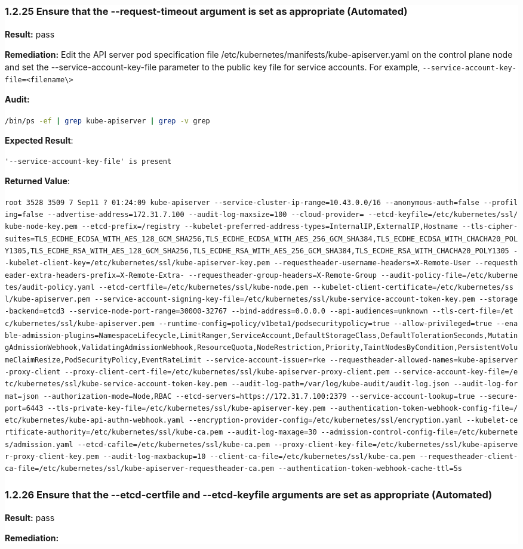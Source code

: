 ### 1.2.25 Ensure that the --request-timeout argument is set as appropriate (Automated)


**Result:** pass

**Remediation:**
Edit the API server pod specification file /etc/kubernetes/manifests/kube-apiserver.yaml
on the control plane node and set the --service-account-key-file parameter
to the public key file for service accounts. For example,
`--service-account-key-file=<filename\>`

**Audit:**

```bash
/bin/ps -ef | grep kube-apiserver | grep -v grep
```

**Expected Result**:

```console
'--service-account-key-file' is present
```

**Returned Value**:

```console
root 3528 3509 7 Sep11 ? 01:24:09 kube-apiserver --service-cluster-ip-range=10.43.0.0/16 --anonymous-auth=false --profiling=false --advertise-address=172.31.7.100 --audit-log-maxsize=100 --cloud-provider= --etcd-keyfile=/etc/kubernetes/ssl/kube-node-key.pem --etcd-prefix=/registry --kubelet-preferred-address-types=InternalIP,ExternalIP,Hostname --tls-cipher-suites=TLS_ECDHE_ECDSA_WITH_AES_128_GCM_SHA256,TLS_ECDHE_ECDSA_WITH_AES_256_GCM_SHA384,TLS_ECDHE_ECDSA_WITH_CHACHA20_POLY1305,TLS_ECDHE_RSA_WITH_AES_128_GCM_SHA256,TLS_ECDHE_RSA_WITH_AES_256_GCM_SHA384,TLS_ECDHE_RSA_WITH_CHACHA20_POLY1305 --kubelet-client-key=/etc/kubernetes/ssl/kube-apiserver-key.pem --requestheader-username-headers=X-Remote-User --requestheader-extra-headers-prefix=X-Remote-Extra- --requestheader-group-headers=X-Remote-Group --audit-policy-file=/etc/kubernetes/audit-policy.yaml --etcd-certfile=/etc/kubernetes/ssl/kube-node.pem --kubelet-client-certificate=/etc/kubernetes/ssl/kube-apiserver.pem --service-account-signing-key-file=/etc/kubernetes/ssl/kube-service-account-token-key.pem --storage-backend=etcd3 --service-node-port-range=30000-32767 --bind-address=0.0.0.0 --api-audiences=unknown --tls-cert-file=/etc/kubernetes/ssl/kube-apiserver.pem --runtime-config=policy/v1beta1/podsecuritypolicy=true --allow-privileged=true --enable-admission-plugins=NamespaceLifecycle,LimitRanger,ServiceAccount,DefaultStorageClass,DefaultTolerationSeconds,MutatingAdmissionWebhook,ValidatingAdmissionWebhook,ResourceQuota,NodeRestriction,Priority,TaintNodesByCondition,PersistentVolumeClaimResize,PodSecurityPolicy,EventRateLimit --service-account-issuer=rke --requestheader-allowed-names=kube-apiserver-proxy-client --proxy-client-cert-file=/etc/kubernetes/ssl/kube-apiserver-proxy-client.pem --service-account-key-file=/etc/kubernetes/ssl/kube-service-account-token-key.pem --audit-log-path=/var/log/kube-audit/audit-log.json --audit-log-format=json --authorization-mode=Node,RBAC --etcd-servers=https://172.31.7.100:2379 --service-account-lookup=true --secure-port=6443 --tls-private-key-file=/etc/kubernetes/ssl/kube-apiserver-key.pem --authentication-token-webhook-config-file=/etc/kubernetes/kube-api-authn-webhook.yaml --encryption-provider-config=/etc/kubernetes/ssl/encryption.yaml --kubelet-certificate-authority=/etc/kubernetes/ssl/kube-ca.pem --audit-log-maxage=30 --admission-control-config-file=/etc/kubernetes/admission.yaml --etcd-cafile=/etc/kubernetes/ssl/kube-ca.pem --proxy-client-key-file=/etc/kubernetes/ssl/kube-apiserver-proxy-client-key.pem --audit-log-maxbackup=10 --client-ca-file=/etc/kubernetes/ssl/kube-ca.pem --requestheader-client-ca-file=/etc/kubernetes/ssl/kube-apiserver-requestheader-ca.pem --authentication-token-webhook-cache-ttl=5s
```

### 1.2.26 Ensure that the --etcd-certfile and --etcd-keyfile arguments are set as appropriate (Automated)


**Result:** pass

**Remediation:**
